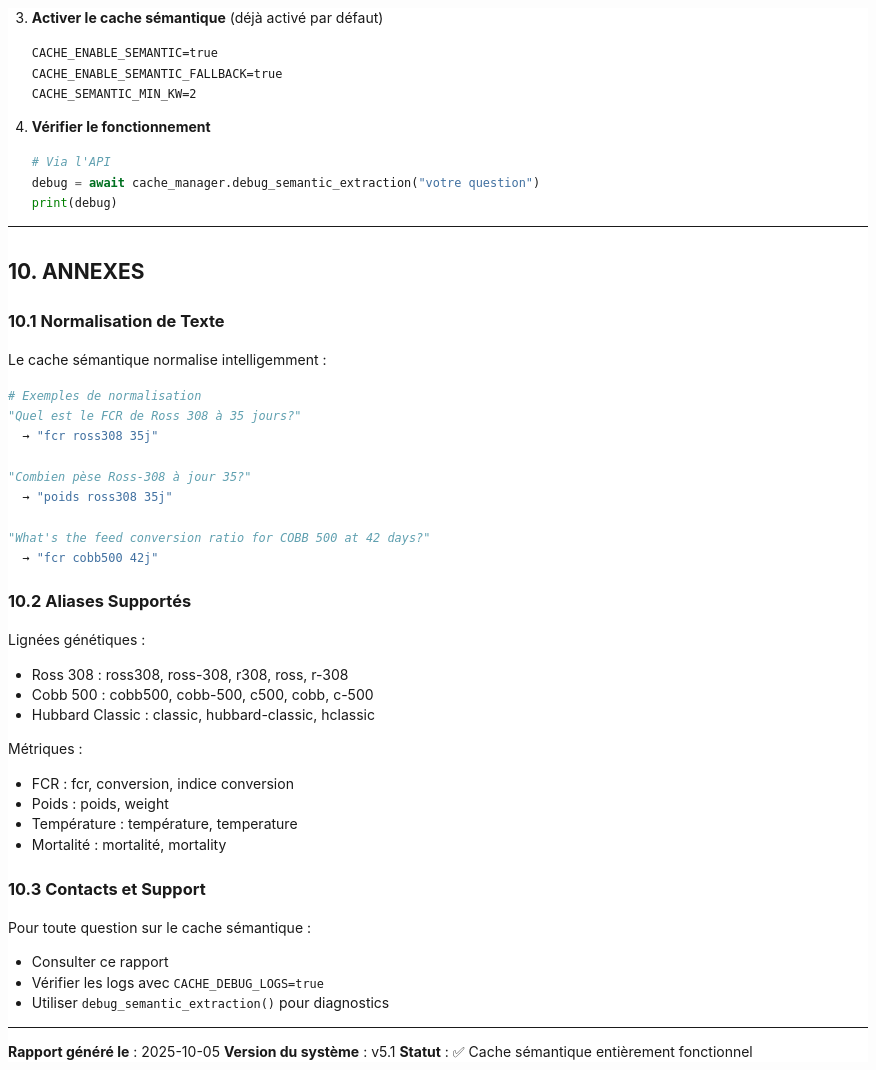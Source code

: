 3. **Activer le cache sémantique** (déjà activé par défaut)
   ```env
   CACHE_ENABLE_SEMANTIC=true
   CACHE_ENABLE_SEMANTIC_FALLBACK=true
   CACHE_SEMANTIC_MIN_KW=2
   ```

4. **Vérifier le fonctionnement**
   ```python
   # Via l'API
   debug = await cache_manager.debug_semantic_extraction("votre question")
   print(debug)
   ```

---

## 10. ANNEXES

### 10.1 Normalisation de Texte

Le cache sémantique normalise intelligemment :

```python
# Exemples de normalisation
"Quel est le FCR de Ross 308 à 35 jours?"
  → "fcr ross308 35j"

"Combien pèse Ross-308 à jour 35?"
  → "poids ross308 35j"

"What's the feed conversion ratio for COBB 500 at 42 days?"
  → "fcr cobb500 42j"
```

### 10.2 Aliases Supportés

Lignées génétiques :
- Ross 308 : ross308, ross-308, r308, ross, r-308
- Cobb 500 : cobb500, cobb-500, c500, cobb, c-500
- Hubbard Classic : classic, hubbard-classic, hclassic

Métriques :
- FCR : fcr, conversion, indice conversion
- Poids : poids, weight
- Température : température, temperature
- Mortalité : mortalité, mortality

### 10.3 Contacts et Support

Pour toute question sur le cache sémantique :
- Consulter ce rapport
- Vérifier les logs avec `CACHE_DEBUG_LOGS=true`
- Utiliser `debug_semantic_extraction()` pour diagnostics

---

**Rapport généré le** : 2025-10-05
**Version du système** : v5.1
**Statut** : ✅ Cache sémantique entièrement fonctionnel
